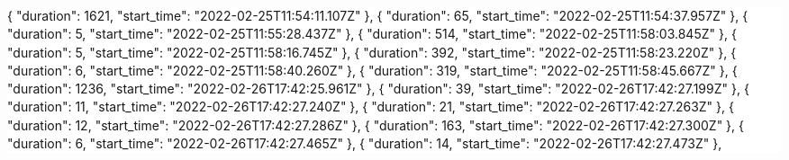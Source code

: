    {
    "duration": 1621,
    "start_time": "2022-02-25T11:54:11.107Z"
   },
   {
    "duration": 65,
    "start_time": "2022-02-25T11:54:37.957Z"
   },
   {
    "duration": 5,
    "start_time": "2022-02-25T11:55:28.437Z"
   },
   {
    "duration": 514,
    "start_time": "2022-02-25T11:58:03.845Z"
   },
   {
    "duration": 5,
    "start_time": "2022-02-25T11:58:16.745Z"
   },
   {
    "duration": 392,
    "start_time": "2022-02-25T11:58:23.220Z"
   },
   {
    "duration": 6,
    "start_time": "2022-02-25T11:58:40.260Z"
   },
   {
    "duration": 319,
    "start_time": "2022-02-25T11:58:45.667Z"
   },
   {
    "duration": 1236,
    "start_time": "2022-02-26T17:42:25.961Z"
   },
   {
    "duration": 39,
    "start_time": "2022-02-26T17:42:27.199Z"
   },
   {
    "duration": 11,
    "start_time": "2022-02-26T17:42:27.240Z"
   },
   {
    "duration": 21,
    "start_time": "2022-02-26T17:42:27.263Z"
   },
   {
    "duration": 12,
    "start_time": "2022-02-26T17:42:27.286Z"
   },
   {
    "duration": 163,
    "start_time": "2022-02-26T17:42:27.300Z"
   },
   {
    "duration": 6,
    "start_time": "2022-02-26T17:42:27.465Z"
   },
   {
    "duration": 14,
    "start_time": "2022-02-26T17:42:27.473Z"
   },